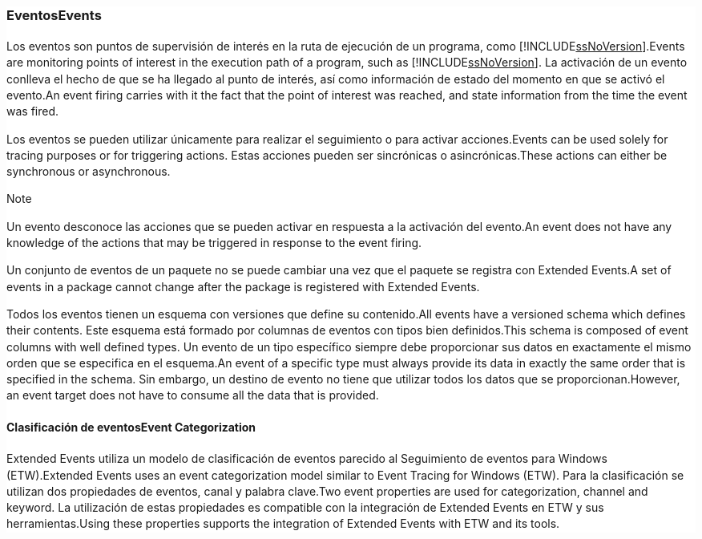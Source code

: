 ### <a name="events"></a><span data-ttu-id="b6388-126">Eventos</span><span class="sxs-lookup"><span data-stu-id="b6388-126">Events</span></span>  
 <span data-ttu-id="b6388-127">Los eventos son puntos de supervisión de interés en la ruta de ejecución de un programa, como [!INCLUDE[ssNoVersion](../../../includes/ssnoversion-md.md)].</span><span class="sxs-lookup"><span data-stu-id="b6388-127">Events are monitoring points of interest in the execution path of a program, such as [!INCLUDE[ssNoVersion](../../../includes/ssnoversion-md.md)].</span></span> <span data-ttu-id="b6388-128">La activación de un evento conlleva el hecho de que se ha llegado al punto de interés, así como información de estado del momento en que se activó el evento.</span><span class="sxs-lookup"><span data-stu-id="b6388-128">An event firing carries with it the fact that the point of interest was reached, and state information from the time the event was fired.</span></span>  
  
 <span data-ttu-id="b6388-129">Los eventos se pueden utilizar únicamente para realizar el seguimiento o para activar acciones.</span><span class="sxs-lookup"><span data-stu-id="b6388-129">Events can be used solely for tracing purposes or for triggering actions.</span></span> <span data-ttu-id="b6388-130">Estas acciones pueden ser sincrónicas o asincrónicas.</span><span class="sxs-lookup"><span data-stu-id="b6388-130">These actions can either be synchronous or asynchronous.</span></span>  
  
> [!NOTE]  
>  <span data-ttu-id="b6388-131">Un evento desconoce las acciones que se pueden activar en respuesta a la activación del evento.</span><span class="sxs-lookup"><span data-stu-id="b6388-131">An event does not have any knowledge of the actions that may be triggered in response to the event firing.</span></span>  
  
 <span data-ttu-id="b6388-132">Un conjunto de eventos de un paquete no se puede cambiar una vez que el paquete se registra con Extended Events.</span><span class="sxs-lookup"><span data-stu-id="b6388-132">A set of events in a package cannot change after the package is registered with Extended Events.</span></span>  
  
 <span data-ttu-id="b6388-133">Todos los eventos tienen un esquema con versiones que define su contenido.</span><span class="sxs-lookup"><span data-stu-id="b6388-133">All events have a versioned schema which defines their contents.</span></span> <span data-ttu-id="b6388-134">Este esquema está formado por columnas de eventos con tipos bien definidos.</span><span class="sxs-lookup"><span data-stu-id="b6388-134">This schema is composed of event columns with well defined types.</span></span> <span data-ttu-id="b6388-135">Un evento de un tipo específico siempre debe proporcionar sus datos en exactamente el mismo orden que se especifica en el esquema.</span><span class="sxs-lookup"><span data-stu-id="b6388-135">An event of a specific type must always provide its data in exactly the same order that is specified in the schema.</span></span> <span data-ttu-id="b6388-136">Sin embargo, un destino de evento no tiene que utilizar todos los datos que se proporcionan.</span><span class="sxs-lookup"><span data-stu-id="b6388-136">However, an event target does not have to consume all the data that is provided.</span></span>  
  
#### <a name="event-categorization"></a><span data-ttu-id="b6388-137">Clasificación de eventos</span><span class="sxs-lookup"><span data-stu-id="b6388-137">Event Categorization</span></span>  
 <span data-ttu-id="b6388-138">Extended Events utiliza un modelo de clasificación de eventos parecido al Seguimiento de eventos para Windows (ETW).</span><span class="sxs-lookup"><span data-stu-id="b6388-138">Extended Events uses an event categorization model similar to Event Tracing for Windows (ETW).</span></span> <span data-ttu-id="b6388-139">Para la clasificación se utilizan dos propiedades de eventos, canal y palabra clave.</span><span class="sxs-lookup"><span data-stu-id="b6388-139">Two event properties are used for categorization, channel and keyword.</span></span> <span data-ttu-id="b6388-140">La utilización de estas propiedades es compatible con la integración de Extended Events en ETW y sus herramientas.</span><span class="sxs-lookup"><span data-stu-id="b6388-140">Using these properties supports the integration of Extended Events with ETW and its tools.</span></span>  
  